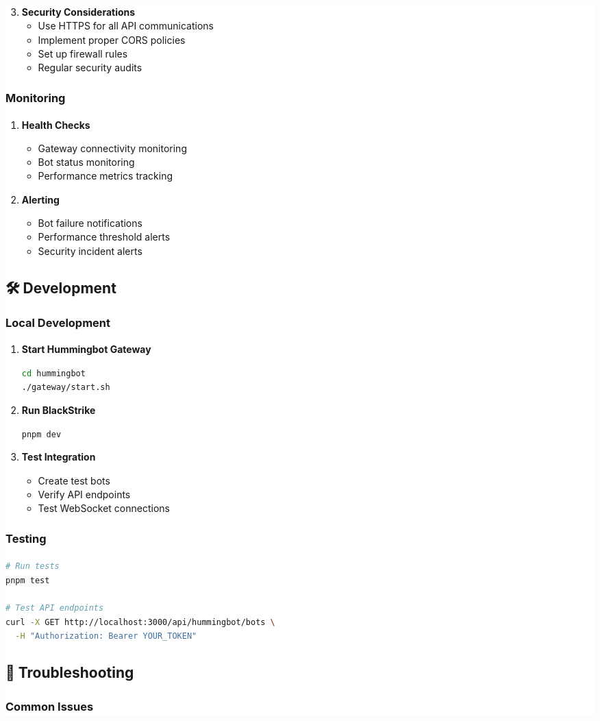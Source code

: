 3. **Security Considerations**
   - Use HTTPS for all API communications
   - Implement proper CORS policies
   - Set up firewall rules
   - Regular security audits

### Monitoring

1. **Health Checks**
   - Gateway connectivity monitoring
   - Bot status monitoring
   - Performance metrics tracking

2. **Alerting**
   - Bot failure notifications
   - Performance threshold alerts
   - Security incident alerts

## 🛠️ Development

### Local Development

1. **Start Hummingbot Gateway**
   ```bash
   cd hummingbot
   ./gateway/start.sh
   ```

2. **Run BlackStrike**
   ```bash
   pnpm dev
   ```

3. **Test Integration**
   - Create test bots
   - Verify API endpoints
   - Test WebSocket connections

### Testing

```bash
# Run tests
pnpm test

# Test API endpoints
curl -X GET http://localhost:3000/api/hummingbot/bots \
  -H "Authorization: Bearer YOUR_TOKEN"
```

## 🔧 Troubleshooting

### Common Issues
